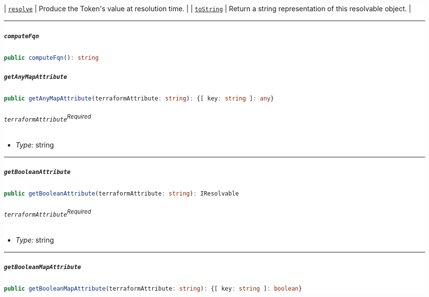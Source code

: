| <code><a href="#@cdktf/provider-hcp.dataHcpWaypointApplication.DataHcpWaypointApplicationInputVariablesOutputReference.resolve">resolve</a></code> | Produce the Token's value at resolution time. |
| <code><a href="#@cdktf/provider-hcp.dataHcpWaypointApplication.DataHcpWaypointApplicationInputVariablesOutputReference.toString">toString</a></code> | Return a string representation of this resolvable object. |

---

##### `computeFqn` <a name="computeFqn" id="@cdktf/provider-hcp.dataHcpWaypointApplication.DataHcpWaypointApplicationInputVariablesOutputReference.computeFqn"></a>

```typescript
public computeFqn(): string
```

##### `getAnyMapAttribute` <a name="getAnyMapAttribute" id="@cdktf/provider-hcp.dataHcpWaypointApplication.DataHcpWaypointApplicationInputVariablesOutputReference.getAnyMapAttribute"></a>

```typescript
public getAnyMapAttribute(terraformAttribute: string): {[ key: string ]: any}
```

###### `terraformAttribute`<sup>Required</sup> <a name="terraformAttribute" id="@cdktf/provider-hcp.dataHcpWaypointApplication.DataHcpWaypointApplicationInputVariablesOutputReference.getAnyMapAttribute.parameter.terraformAttribute"></a>

- *Type:* string

---

##### `getBooleanAttribute` <a name="getBooleanAttribute" id="@cdktf/provider-hcp.dataHcpWaypointApplication.DataHcpWaypointApplicationInputVariablesOutputReference.getBooleanAttribute"></a>

```typescript
public getBooleanAttribute(terraformAttribute: string): IResolvable
```

###### `terraformAttribute`<sup>Required</sup> <a name="terraformAttribute" id="@cdktf/provider-hcp.dataHcpWaypointApplication.DataHcpWaypointApplicationInputVariablesOutputReference.getBooleanAttribute.parameter.terraformAttribute"></a>

- *Type:* string

---

##### `getBooleanMapAttribute` <a name="getBooleanMapAttribute" id="@cdktf/provider-hcp.dataHcpWaypointApplication.DataHcpWaypointApplicationInputVariablesOutputReference.getBooleanMapAttribute"></a>

```typescript
public getBooleanMapAttribute(terraformAttribute: string): {[ key: string ]: boolean}
```
